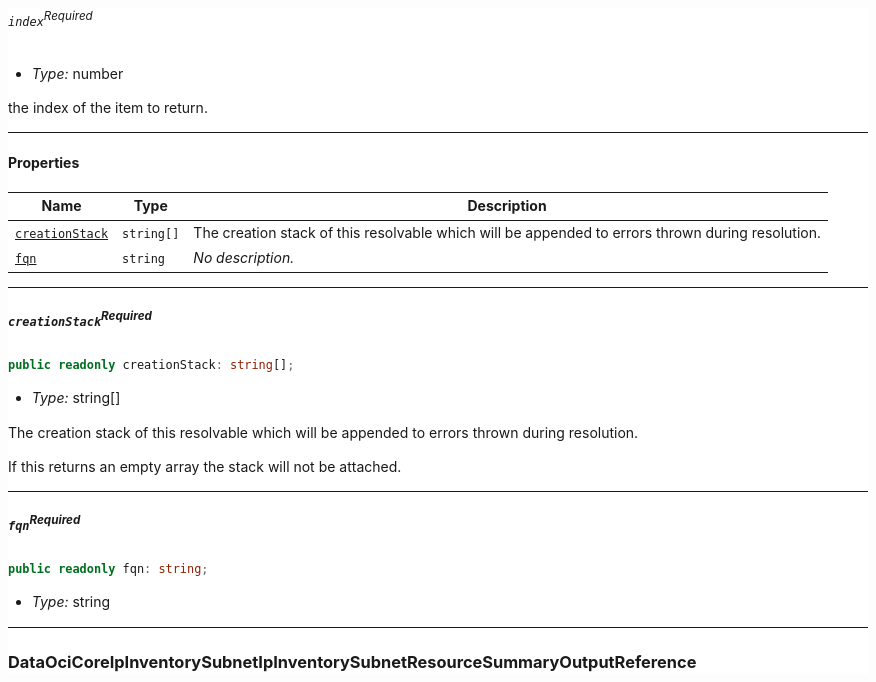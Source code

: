 ###### `index`<sup>Required</sup> <a name="index" id="rhizo-co-terraform-provider-oci.dataOciCoreIpInventorySubnet.DataOciCoreIpInventorySubnetIpInventorySubnetResourceSummaryList.get.parameter.index"></a>

- *Type:* number

the index of the item to return.

---


#### Properties <a name="Properties" id="Properties"></a>

| **Name** | **Type** | **Description** |
| --- | --- | --- |
| <code><a href="#rhizo-co-terraform-provider-oci.dataOciCoreIpInventorySubnet.DataOciCoreIpInventorySubnetIpInventorySubnetResourceSummaryList.property.creationStack">creationStack</a></code> | <code>string[]</code> | The creation stack of this resolvable which will be appended to errors thrown during resolution. |
| <code><a href="#rhizo-co-terraform-provider-oci.dataOciCoreIpInventorySubnet.DataOciCoreIpInventorySubnetIpInventorySubnetResourceSummaryList.property.fqn">fqn</a></code> | <code>string</code> | *No description.* |

---

##### `creationStack`<sup>Required</sup> <a name="creationStack" id="rhizo-co-terraform-provider-oci.dataOciCoreIpInventorySubnet.DataOciCoreIpInventorySubnetIpInventorySubnetResourceSummaryList.property.creationStack"></a>

```typescript
public readonly creationStack: string[];
```

- *Type:* string[]

The creation stack of this resolvable which will be appended to errors thrown during resolution.

If this returns an empty array the stack will not be attached.

---

##### `fqn`<sup>Required</sup> <a name="fqn" id="rhizo-co-terraform-provider-oci.dataOciCoreIpInventorySubnet.DataOciCoreIpInventorySubnetIpInventorySubnetResourceSummaryList.property.fqn"></a>

```typescript
public readonly fqn: string;
```

- *Type:* string

---


### DataOciCoreIpInventorySubnetIpInventorySubnetResourceSummaryOutputReference <a name="DataOciCoreIpInventorySubnetIpInventorySubnetResourceSummaryOutputReference" id="rhizo-co-terraform-provider-oci.dataOciCoreIpInventorySubnet.DataOciCoreIpInventorySubnetIpInventorySubnetResourceSummaryOutputReference"></a>

